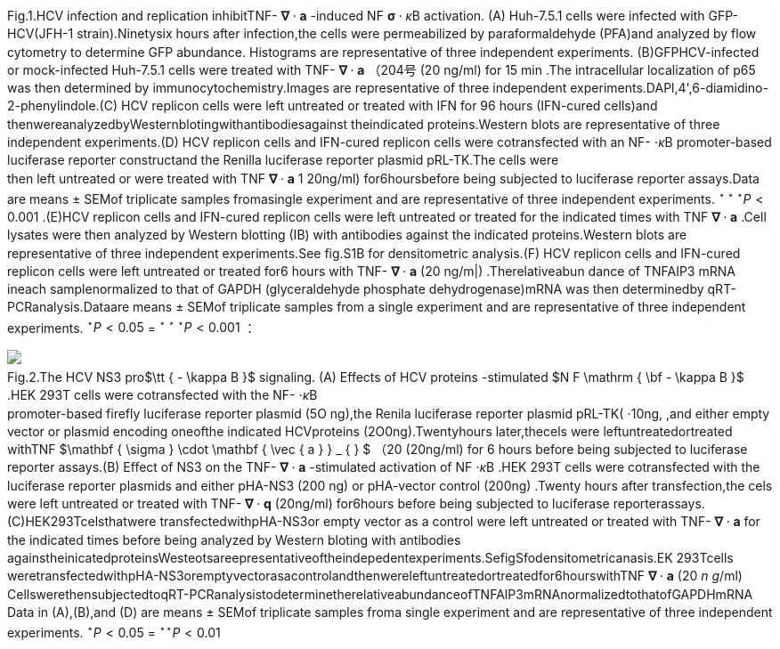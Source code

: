Fig.1.HCV infection and replication inhibitTNF- $\mathbf { \nabla } \cdot \mathbf { a }$ -induced NF $\mathbf { \sigma } \cdot \kappa \mathsf { B }$ activation. (A) Huh-7.5.1 cells were infected with GFP-HCV(JFH-1 strain).Ninetysix hours after infection,the cells were permeabilized by paraformaldehyde (PFA)and analyzed by flow cytometry to determine GFP abundance. Histograms are representative of three independent experiments. (B)GFPHCV-infected or mock-infected Huh-7.5.1 cells were treated with TNF- $\mathbf { \nabla } \cdot \mathbf { a }$ （204号 $( 2 0 \ \mathrm { n g / m l } )$ for $1 5 \mathrm { \ m i n }$ .The intracellular localization of p65 was then determined by immunocytochemistry.Images are representative of three independent experiments.DAPl,4',6-diamidino-2-phenylindole.(C) HCV replicon cells were left untreated or treated with IFN for 96 hours (IFN-cured cells)and thenwereanalyzedbyWesternblotingwithantibodiesagainst theindicated proteins.Western blots are representative of three independent experiments.(D) HCV replicon cells and IFN-cured replicon cells were cotransfected with an NF- $\cdot \kappa \mathsf { B }$ promoter-based luciferase reporter constructand the Renilla luciferase reporter plasmid pRL-TK.The cells were   
then left untreated or were treated with TNF $\mathbf { \nabla } \cdot \mathbf { a }$ 1 $2 0 \mathsf { n g } / \mathsf { m l } )$ for6hoursbefore being subjected to luciferase reporter assays.Data are means $\pm$ SEMof triplicate samples fromasingle experiment and are representative of three independent experiments. $^ { \star \star \star } P < 0 . 0 0 1$ .(E)HCV replicon cells and IFN-cured replicon cells were left untreated or treated for the indicated times with TNF $\mathbf { \nabla } \cdot \mathbf { a }$ .Cell lysates were then analyzed by Western blotting (IB) with antibodies against the indicated proteins.Western blots are representative of three independent experiments.See fig.S1B for densitometric analysis.(F) HCV replicon cells and IFN-cured replicon cells were left untreated or treated for6 hours with TNF- $\mathbf { \nabla } \cdot \mathbf { a }$ $( 2 0 \mathrm { \ n g / m } | )$ .Therelativeabun dance of TNFAIP3 mRNA ineach samplenormalized to that of GAPDH (glyceraldehyde phosphate dehydrogenase)mRNA was then determinedby qRT-PCRanalysis.Dataare means $\pm$ SEMof triplicate samples from a single experiment and are representative of three independent experiments. $^ { \star } P < 0 . 0 5$ = $^ { \star \star \star } P < 0 . 0 0 1$ ：

![](images/1ec5f829ddda6a064043a51cf4b8a0361123e5edf6e53bd204d22fd9a2871da2.jpg)  
Fig.2.The HCV NS3 pro$\tt { - \kappa B }$ signaling. (A) Effects of HCV proteins -stimulated $N F \mathrm { \bf - \kappa B }$ .HEK 293T cells were cotransfected with the NF- $\cdot \kappa \mathsf { B }$   
promoter-based firefly luciferase reporter plasmid (5O ng),the Renila luciferase reporter plasmid pRL-TK( $\cdot 1 0 { \mathsf { n g } } ,$ ,and either empty vector or plasmid encoding oneofthe indicated HCVproteins (2O0ng).Twentyhours later,thecels were leftuntreatedortreated withTNF $\mathbf { \sigma } \cdot \mathbf { \vec { a } } _ { } $ （20 $( 2 0 \mathsf { n g } / \mathsf { m l } )$ for 6 hours before being subjected to luciferase reporter assays.(B) Effect of NS3 on the TNF- $\mathbf { \nabla } \cdot \mathbf { a }$ -stimulated activation of NF $\cdot \kappa \mathsf { B }$ .HEK 293T cells were cotransfected with the luciferase reporter plasmids and either pHA-NS3 (200 ng) or pHA-vector control $( 2 0 0 \mathsf { n g } )$ .Twenty hours after transfection,the cels were left untreated or treated with TNF- $\mathbf { \nabla } \cdot \mathbf { q }$ $( 2 0 \mathsf { n g } / \mathsf { m l } )$ for6hours before being subjected to luciferase reporterassays.(C)HEK293Tcelsthatwere transfectedwithpHA-NS3or empty vector as a control were left untreated or treated with TNF- $\mathbf { \nabla } \cdot \mathbf { a }$ for the indicated times before being analyzed by Western bloting with antibodies againstheinicatedproteinsWesteotsareepresentativeoftheindepedentexperiments.SefigSfodensitometricanasis.EK 293Tcells weretransfectedwithpHA-NS3oremptyvectorasacontrolandthenwereleftuntreatedortreatedfor6hourswithTNF $\mathbf { \nabla } \cdot \mathbf { a }$ $\left( { 2 0 \ n \ g / \mathsf { m } \mathsf { l } } \right)$ CellswerethensubjectedtoqRT-PCRanalysistodeterminetherelativeabundanceofTNFAlP3mRNAnormalizedtothatofGAPDHmRNA Data in (A),(B),and (D) are means $\pm$ SEMof triplicate samples froma single experiment and are representative of three independent experiments. $^ { \star } P < 0 . 0 5$ = $^ { \star \star } P < 0 . 0 1$
